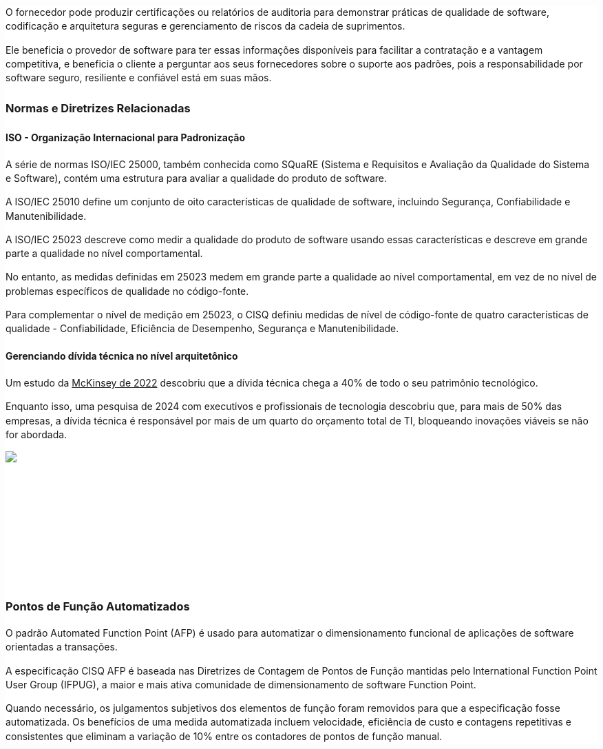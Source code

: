 O fornecedor pode produzir certificações ou relatórios de auditoria para demonstrar práticas de qualidade de software, codificação e arquitetura seguras e gerenciamento de riscos da cadeia de suprimentos.

Ele beneficia o provedor de software para ter essas informações disponíveis para facilitar a contratação e a vantagem competitiva, e beneficia o cliente a perguntar aos seus fornecedores sobre o suporte aos padrões, pois a responsabilidade por software seguro, resiliente e confiável está em suas mãos.

### Normas e Diretrizes Relacionadas
#### ISO - Organização Internacional para Padronização
A série de normas ISO/IEC 25000, também conhecida como SQuaRE (Sistema e Requisitos e Avaliação da Qualidade do Sistema e Software), contém uma estrutura para avaliar a qualidade do produto de software.

A ISO/IEC 25010 define um conjunto de oito características de qualidade de software, incluindo Segurança, Confiabilidade e Manutenibilidade.

A ISO/IEC 25023 descreve como medir a qualidade do produto de software usando essas características e descreve em grande parte a qualidade no nível comportamental.

No entanto, as medidas definidas em 25023 medem em grande parte a qualidade ao nível comportamental, em vez de no nível de problemas específicos de qualidade no código-fonte.

Para complementar o nível de medição em 25023, o CISQ definiu medidas de nível de código-fonte de quatro características de qualidade - Confiabilidade, Eficiência de Desempenho, Segurança e Manutenibilidade.

#### Gerenciando dívida técnica no nível arquitetônico
Um estudo da [McKinsey de 2022](https://www.mckinsey.com/capabilities/mckinsey-digital/our-insights/demystifying-digital-dark-matter-a-new-standard-to-tame-technical-debt) descobriu que a dívida técnica chega a 40% de todo o seu patrimônio tecnológico.

Enquanto isso, uma pesquisa de 2024 com executivos e profissionais de tecnologia descobriu que, para mais de 50% das empresas, a dívida técnica é responsável por mais de um quarto do orçamento total de TI, bloqueando inovações viáveis ​​se não for abordada.


![](img/devops-toolchain-img.png)

![Material](pdf/formal-14-01-03.pdf)



### Pontos de Função Automatizados
O padrão Automated Function Point (AFP) é usado para automatizar o dimensionamento funcional de aplicações de software orientadas a transações.

A especificação CISQ AFP é baseada nas Diretrizes de Contagem de Pontos de Função mantidas pelo International Function Point User Group (IFPUG), a maior e mais ativa comunidade de dimensionamento de software Function Point.

Quando necessário, os julgamentos subjetivos dos elementos de função foram removidos para que a especificação fosse automatizada. Os benefícios de uma medida automatizada incluem velocidade, eficiência de custo e contagens repetitivas e consistentes que eliminam a variação de 10% entre os contadores de pontos de função manual.
